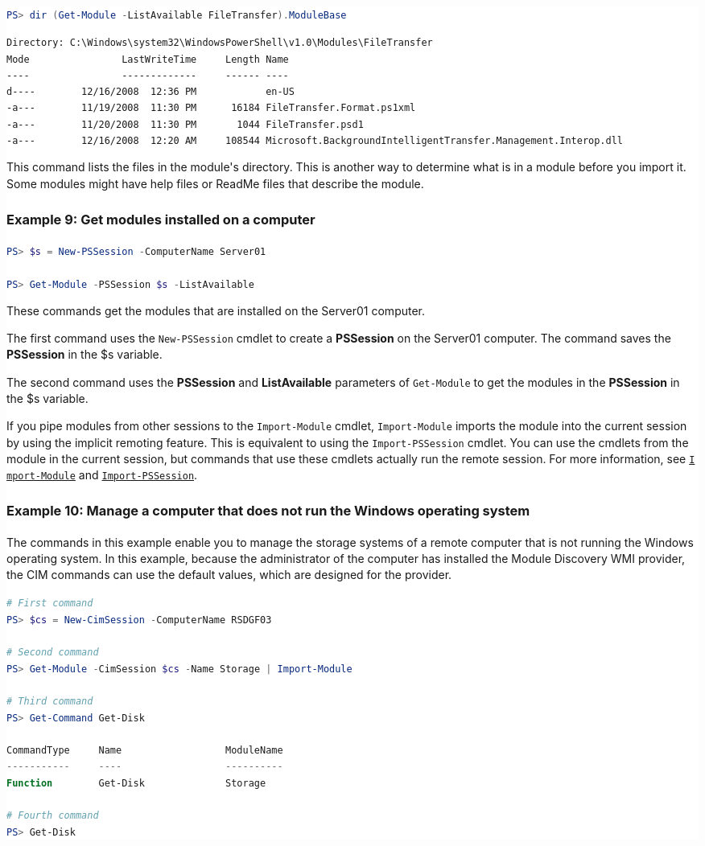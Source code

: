 ```powershell
PS> dir (Get-Module -ListAvailable FileTransfer).ModuleBase
```

```output
Directory: C:\Windows\system32\WindowsPowerShell\v1.0\Modules\FileTransfer
Mode                LastWriteTime     Length Name
----                -------------     ------ ----
d----        12/16/2008  12:36 PM            en-US
-a---        11/19/2008  11:30 PM      16184 FileTransfer.Format.ps1xml
-a---        11/20/2008  11:30 PM       1044 FileTransfer.psd1
-a---        12/16/2008  12:20 AM     108544 Microsoft.BackgroundIntelligentTransfer.Management.Interop.dll
```

This command lists the files in the module's directory.
This is another way to determine what is in a module before you import it.
Some modules might have help files or ReadMe files that describe the module.

### Example 9: Get modules installed on a computer

```powershell
PS> $s = New-PSSession -ComputerName Server01

PS> Get-Module -PSSession $s -ListAvailable
```

These commands get the modules that are installed on the Server01 computer.

The first command uses the `New-PSSession` cmdlet to create a **PSSession** on the Server01 computer.
The command saves the **PSSession** in the $s variable.

The second command uses the **PSSession** and **ListAvailable** parameters of `Get-Module` to get the modules in the **PSSession** in the $s variable.

If you pipe modules from other sessions to the `Import-Module` cmdlet, `Import-Module` imports the module into the current session by using the implicit remoting feature.
This is equivalent to using the `Import-PSSession` cmdlet.
You can use the cmdlets from the module in the current session, but commands that use these cmdlets actually run the remote session.
For more information, see [`Import-Module`](Import-Module.md) and [`Import-PSSession`](../Microsoft.PowerShell.Utility/Import-PSSession.md).

### Example 10: Manage a computer that does not run the Windows operating system

The commands in this example enable you to manage the storage systems of a remote computer that is not running the Windows operating system.
In this example, because the administrator of the computer has installed the Module Discovery WMI provider, the CIM commands can use the default values, which are designed for the provider.

```powershell
# First command
PS> $cs = New-CimSession -ComputerName RSDGF03

# Second command
PS> Get-Module -CimSession $cs -Name Storage | Import-Module

# Third command
PS> Get-Command Get-Disk

CommandType     Name                  ModuleName
-----------     ----                  ----------
Function        Get-Disk              Storage

# Fourth command
PS> Get-Disk
```
